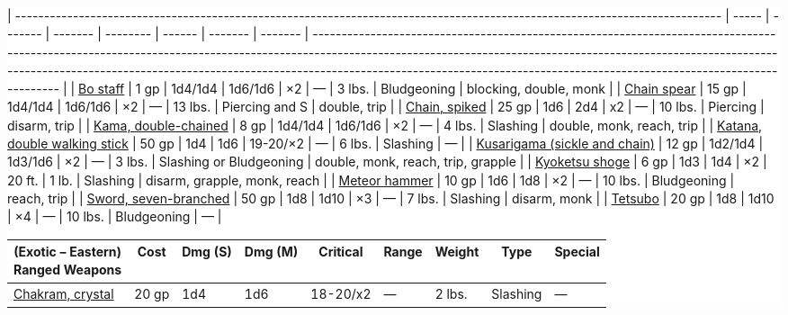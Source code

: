 | -------------------------------------------------------------------------------------------------------------------------- | ----- | ------- | ------- | -------- | ------ | ------- | ------- | ------------------------------------------------------------------------------------------------------------------------------------------------------------------------------------------------------------------------------------------------------------------------------------------------------------------------------------------------------------------- |
| [Bo staff](https://www.d20pfsrd.com/equipment/weapons/weapon-descriptions/staff-bo)                                        | 1 gp  | 1d4/1d4 | 1d6/1d6 | ×2       | —      | 3 lbs.  | Bludgeoning       | blocking, double, monk                                                                                                                                           |
| [Chain spear](https://www.d20pfsrd.com/equipment/weapons/weapon-descriptions/chain-spear)                                  | 15 gp | 1d4/1d4 | 1d6/1d6 | ×2       | —      | 13 lbs. | Piercing and S | double, trip                                                                                                                                                                                                                        |
| [Chain, spiked](https://www.d20pfsrd.com/equipment/weapons/weapon-descriptions/chain-spiked)                               | 25 gp | 1d6     | 2d4     | x2       | —      | 10 lbs. | Piercing       | disarm, trip                                                                                                                                                                                                                        |
| [Kama, double-chained](https://www.d20pfsrd.com/equipment/weapons/weapon-descriptions/kama-double-chained)                 | 8 gp  | 1d4/1d4 | 1d6/1d6 | ×2       | —      | 4 lbs.  | Slashing      | double, monk, reach, trip                                                                            |
| [Katana, double walking stick](https://www.d20pfsrd.com/equipment/weapons/weapon-descriptions/double-walking-stick-katana) | 50 gp | 1d4     | 1d6     | 19-20/×2 | —      | 6 lbs.  | Slashing      | —                                                                                                                                                                                                                                                                                                                                                                   |
| [Kusarigama (sickle and chain)](https://www.d20pfsrd.com/equipment/weapons/weapon-descriptions/kusarigama)                 | 12 gp | 1d2/1d4 | 1d3/1d6 | ×2       | —      | 3 lbs.  | Slashing or Bludgeoning  | double, monk, reach, trip, grapple |
| [Kyoketsu shoge](https://www.d20pfsrd.com/equipment/weapons/weapon-descriptions/kyoketsu-shoge)                            | 6 gp  | 1d3     | 1d4     | ×2       | 20 ft. | 1 lb.   | Slashing  | disarm, grapple, monk, reach                                                                      |
| [Meteor hammer](https://www.d20pfsrd.com/equipment/weapons/weapon-descriptions/meteor-hammer)                              | 10 gp | 1d6     | 1d8     | ×2       | —      | 10 lbs. | Bludgeoning       | reach, trip                                                                                                                                                                                                                          |
| [Sword, seven-branched](https://www.d20pfsrd.com/equipment/weapons/weapon-descriptions/sword-seven-branched)               | 50 gp | 1d8     | 1d10    | ×3       | —      | 7 lbs.  | Slashing      | disarm, monk                                                                                                                                                                                                                        |
| [Tetsubo](https://www.d20pfsrd.com/equipment/weapons/weapon-descriptions/tetsubo)                                          | 20 gp | 1d8     | 1d10    | ×4       | —      | 10 lbs. | Bludgeoning       | —                                                                                                                                                                                                                                                                                                                                                                   |

| (Exotic – Eastern)  <br>Ranged Weapons                                                             | Cost  | Dmg (S) | Dmg (M) | Critical | Range  | Weight | Type | Special                                                                                                                                                                                                                         |
| -------------------------------------------------------------------------------------------------- | ----- | ------- | ------- | -------- | ------ | ------ | ---- | ------------------------------------------------------------------------------------------------------------------------------------------------------------------------------------------------------------------------------- |
| [Chakram, crystal](https://www.d20pfsrd.com/equipment/weapons/weapon-descriptions/chakram-crystal) | 20 gp | 1d4     | 1d6     | 18-20/x2 | —      | 2 lbs. | Slashing    | —                                                                                                                                                                                                                               |